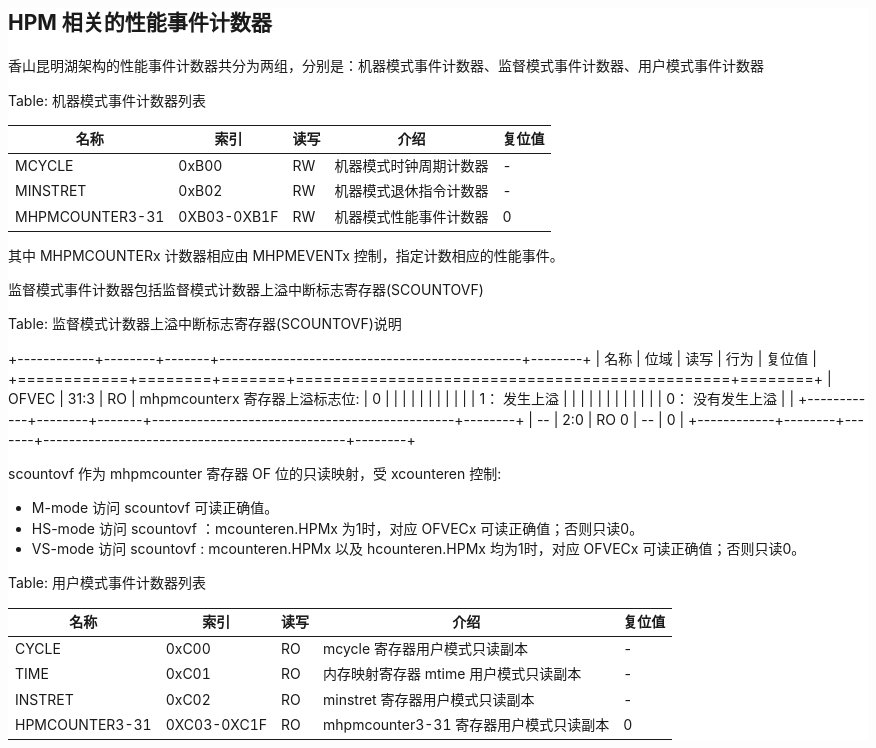 ## HPM 相关的性能事件计数器

香山昆明湖架构的性能事件计数器共分为两组，分别是：机器模式事件计数器、监督模式事件计数器、用户模式事件计数器

Table: 机器模式事件计数器列表

| 名称            | 索引        | 读写 | 介绍                   | 复位值 |
| --------------- | ----------- | ---- | ---------------------- | ------ |
| MCYCLE          | 0xB00       | RW   | 机器模式时钟周期计数器 | -      |
| MINSTRET        | 0xB02       | RW   | 机器模式退休指令计数器 | -      |
| MHPMCOUNTER3-31 | 0XB03-0XB1F | RW   | 机器模式性能事件计数器 | 0      |

其中 MHPMCOUNTERx 计数器相应由 MHPMEVENTx 控制，指定计数相应的性能事件。

监督模式事件计数器包括监督模式计数器上溢中断标志寄存器(SCOUNTOVF)

Table: 监督模式计数器上溢中断标志寄存器(SCOUNTOVF)说明

+------------+--------+-------+-----------------------------------------------+--------+
| 名称       | 位域   | 读写  | 行为                                          | 复位值 |
+============+========+=======+===============================================+========+
| OFVEC      | 31:3   | RO    | mhpmcounterx 寄存器上溢标志位:                | 0      |
|            |        |       |                                               |        |
|            |        |       | 1： 发生上溢                                  |        |
|            |        |       |                                               |        |
|            |        |       | 0： 没有发生上溢                              |        |
+------------+--------+-------+-----------------------------------------------+--------+
| --         | 2:0    | RO 0  | --                                            | 0      |
+------------+--------+-------+-----------------------------------------------+--------+

scountovf 作为 mhpmcounter 寄存器 OF 位的只读映射，受 xcounteren 控制:

* M-mode 访问 scountovf 可读正确值。
* HS-mode 访问 scountovf ：mcounteren.HPMx 为1时，对应 OFVECx 可读正确值；否则只读0。
* VS-mode 访问 scountovf : mcounteren.HPMx 以及 hcounteren.HPMx 均为1时，对应 OFVECx 可读正确值；否则只读0。

Table: 用户模式事件计数器列表

| 名称           | 索引        | 读写 | 介绍                                   | 复位值 |
| -------------- | ----------- | ---- | -------------------------------------- | ------ |
| CYCLE          | 0xC00       | RO   | mcycle 寄存器用户模式只读副本          | -      |
| TIME           | 0xC01       | RO   | 内存映射寄存器 mtime 用户模式只读副本  | -      |
| INSTRET        | 0xC02       | RO   | minstret 寄存器用户模式只读副本        | -      |
| HPMCOUNTER3-31 | 0XC03-0XC1F | RO   | mhpmcounter3-31 寄存器用户模式只读副本 | 0      |
